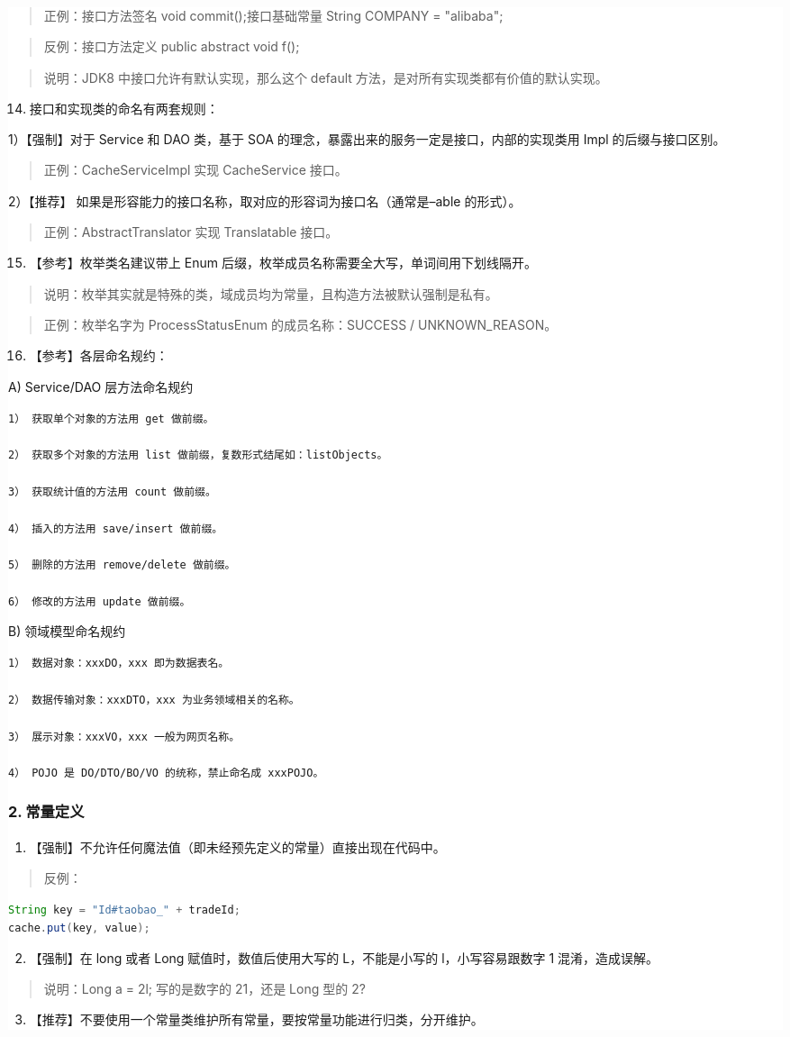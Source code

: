>  正例：接口方法签名 void commit();接口基础常量 String COMPANY = "alibaba";

>  反例：接口方法定义 public abstract void f();

>  说明：JDK8 中接口允许有默认实现，那么这个 default 方法，是对所有实现类都有价值的默认实现。

14.	接口和实现类的命名有两套规则：

1）【强制】对于 Service 和 DAO 类，基于 SOA 的理念，暴露出来的服务一定是接口，内部的实现类用 Impl 的后缀与接口区别。

>  正例：CacheServiceImpl 实现 CacheService 接口。

2）【推荐】 如果是形容能力的接口名称，取对应的形容词为接口名（通常是–able 的形式）。

>  正例：AbstractTranslator 实现 Translatable 接口。

15.	【参考】枚举类名建议带上 Enum 后缀，枚举成员名称需要全大写，单词间用下划线隔开。

> 说明：枚举其实就是特殊的类，域成员均为常量，且构造方法被默认强制是私有。

> 正例：枚举名字为 ProcessStatusEnum 的成员名称：SUCCESS / UNKNOWN_REASON。

16.	【参考】各层命名规约：

A)	Service/DAO 层方法命名规约

    1） 获取单个对象的方法用 get 做前缀。
    
    2） 获取多个对象的方法用 list 做前缀，复数形式结尾如：listObjects。
    
    3） 获取统计值的方法用 count 做前缀。
    
    4） 插入的方法用 save/insert 做前缀。
    
    5） 删除的方法用 remove/delete 做前缀。
    
    6） 修改的方法用 update 做前缀。

B)	领域模型命名规约

    1） 数据对象：xxxDO，xxx 即为数据表名。
    
    2） 数据传输对象：xxxDTO，xxx 为业务领域相关的名称。
    
    3） 展示对象：xxxVO，xxx 一般为网页名称。
    
    4） POJO 是 DO/DTO/BO/VO 的统称，禁止命名成 xxxPOJO。

### 2. 常量定义

1.	【强制】不允许任何魔法值（即未经预先定义的常量）直接出现在代码中。

> 反例：
```java
String key = "Id#taobao_" + tradeId;
cache.put(key, value);
```

2.	【强制】在 long 或者 Long 赋值时，数值后使用大写的 L，不能是小写的 l，小写容易跟数字 1 混淆，造成误解。

> 说明：Long a = 2l; 写的是数字的 21，还是 Long 型的 2?

3.	【推荐】不要使用一个常量类维护所有常量，要按常量功能进行归类，分开维护。
